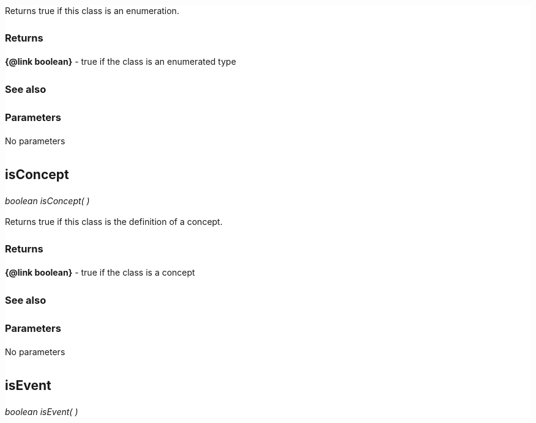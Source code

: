 
Returns true if this class is an enumeration.





### Returns
**{@link boolean}** - true if the class is an enumerated type




### See also






### Parameters

No parameters









## isConcept
_boolean isConcept(  )_


Returns true if this class is the definition of a concept.





### Returns
**{@link boolean}** - true if the class is a concept




### See also






### Parameters

No parameters









## isEvent
_boolean isEvent(  )_
